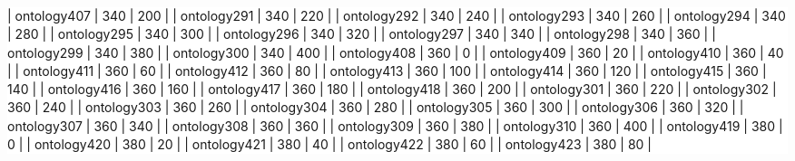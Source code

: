 | ontology407 | 340                      | 200                                  |
| ontology291 | 340                      | 220                                  |
| ontology292 | 340                      | 240                                  |
| ontology293 | 340                      | 260                                  |
| ontology294 | 340                      | 280                                  |
| ontology295 | 340                      | 300                                  |
| ontology296 | 340                      | 320                                  |
| ontology297 | 340                      | 340                                  |
| ontology298 | 340                      | 360                                  |
| ontology299 | 340                      | 380                                  |
| ontology300 | 340                      | 400                                  |
| ontology408 | 360                      | 0                                    |
| ontology409 | 360                      | 20                                   |
| ontology410 | 360                      | 40                                   |
| ontology411 | 360                      | 60                                   |
| ontology412 | 360                      | 80                                   |
| ontology413 | 360                      | 100                                  |
| ontology414 | 360                      | 120                                  |
| ontology415 | 360                      | 140                                  |
| ontology416 | 360                      | 160                                  |
| ontology417 | 360                      | 180                                  |
| ontology418 | 360                      | 200                                  |
| ontology301 | 360                      | 220                                  |
| ontology302 | 360                      | 240                                  |
| ontology303 | 360                      | 260                                  |
| ontology304 | 360                      | 280                                  |
| ontology305 | 360                      | 300                                  |
| ontology306 | 360                      | 320                                  |
| ontology307 | 360                      | 340                                  |
| ontology308 | 360                      | 360                                  |
| ontology309 | 360                      | 380                                  |
| ontology310 | 360                      | 400                                  |
| ontology419 | 380                      | 0                                    |
| ontology420 | 380                      | 20                                   |
| ontology421 | 380                      | 40                                   |
| ontology422 | 380                      | 60                                   |
| ontology423 | 380                      | 80                                   |